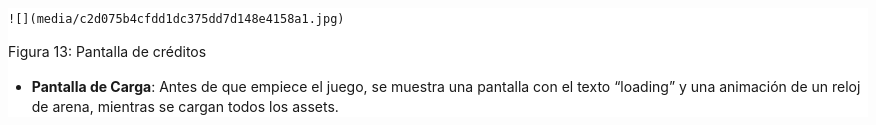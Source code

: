     ![](media/c2d075b4cfdd1dc375dd7d148e4158a1.jpg)

Figura 13: Pantalla de créditos

-   **Pantalla de Carga**: Antes de que empiece el juego, se muestra una
    pantalla con el texto “loading” y una animación de un reloj de arena,
    mientras se cargan todos los assets.
